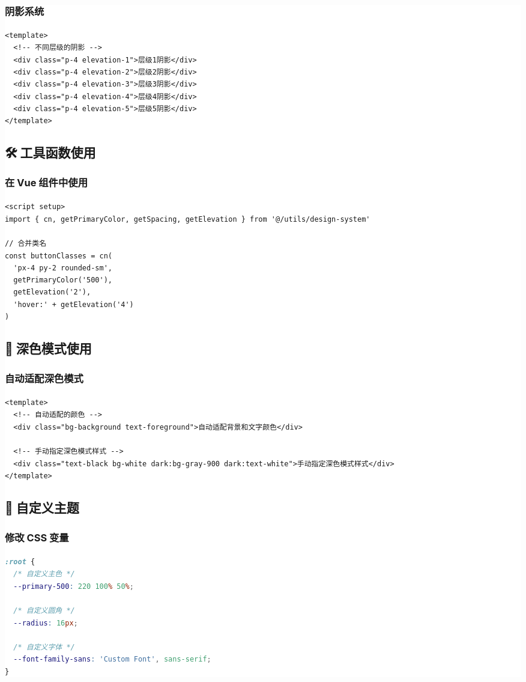 ### 阴影系统

```vue
<template>
  <!-- 不同层级的阴影 -->
  <div class="p-4 elevation-1">层级1阴影</div>
  <div class="p-4 elevation-2">层级2阴影</div>
  <div class="p-4 elevation-3">层级3阴影</div>
  <div class="p-4 elevation-4">层级4阴影</div>
  <div class="p-4 elevation-5">层级5阴影</div>
</template>
```

## 🛠️ 工具函数使用

### 在 Vue 组件中使用

```vue
<script setup>
import { cn, getPrimaryColor, getSpacing, getElevation } from '@/utils/design-system'

// 合并类名
const buttonClasses = cn(
  'px-4 py-2 rounded-sm',
  getPrimaryColor('500'),
  getElevation('2'),
  'hover:' + getElevation('4')
)

```

## 🌙 深色模式使用

### 自动适配深色模式

```vue
<template>
  <!-- 自动适配的颜色 -->
  <div class="bg-background text-foreground">自动适配背景和文字颜色</div>

  <!-- 手动指定深色模式样式 -->
  <div class="text-black bg-white dark:bg-gray-900 dark:text-white">手动指定深色模式样式</div>
</template>
```

## 🎨 自定义主题

### 修改 CSS 变量

```css
:root {
  /* 自定义主色 */
  --primary-500: 220 100% 50%;

  /* 自定义圆角 */
  --radius: 16px;

  /* 自定义字体 */
  --font-family-sans: 'Custom Font', sans-serif;
}
```
